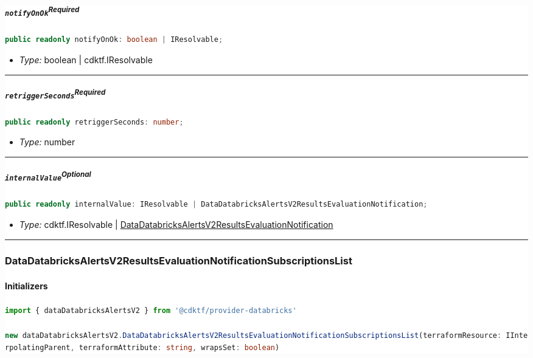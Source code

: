 
##### `notifyOnOk`<sup>Required</sup> <a name="notifyOnOk" id="@cdktf/provider-databricks.dataDatabricksAlertsV2.DataDatabricksAlertsV2ResultsEvaluationNotificationOutputReference.property.notifyOnOk"></a>

```typescript
public readonly notifyOnOk: boolean | IResolvable;
```

- *Type:* boolean | cdktf.IResolvable

---

##### `retriggerSeconds`<sup>Required</sup> <a name="retriggerSeconds" id="@cdktf/provider-databricks.dataDatabricksAlertsV2.DataDatabricksAlertsV2ResultsEvaluationNotificationOutputReference.property.retriggerSeconds"></a>

```typescript
public readonly retriggerSeconds: number;
```

- *Type:* number

---

##### `internalValue`<sup>Optional</sup> <a name="internalValue" id="@cdktf/provider-databricks.dataDatabricksAlertsV2.DataDatabricksAlertsV2ResultsEvaluationNotificationOutputReference.property.internalValue"></a>

```typescript
public readonly internalValue: IResolvable | DataDatabricksAlertsV2ResultsEvaluationNotification;
```

- *Type:* cdktf.IResolvable | <a href="#@cdktf/provider-databricks.dataDatabricksAlertsV2.DataDatabricksAlertsV2ResultsEvaluationNotification">DataDatabricksAlertsV2ResultsEvaluationNotification</a>

---


### DataDatabricksAlertsV2ResultsEvaluationNotificationSubscriptionsList <a name="DataDatabricksAlertsV2ResultsEvaluationNotificationSubscriptionsList" id="@cdktf/provider-databricks.dataDatabricksAlertsV2.DataDatabricksAlertsV2ResultsEvaluationNotificationSubscriptionsList"></a>

#### Initializers <a name="Initializers" id="@cdktf/provider-databricks.dataDatabricksAlertsV2.DataDatabricksAlertsV2ResultsEvaluationNotificationSubscriptionsList.Initializer"></a>

```typescript
import { dataDatabricksAlertsV2 } from '@cdktf/provider-databricks'

new dataDatabricksAlertsV2.DataDatabricksAlertsV2ResultsEvaluationNotificationSubscriptionsList(terraformResource: IInterpolatingParent, terraformAttribute: string, wrapsSet: boolean)
```

